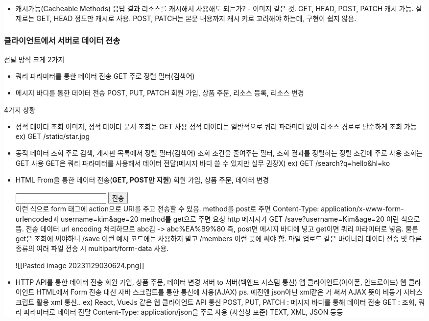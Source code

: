 	
- 캐시가능(Cacheable Methods)
	응답 결과 리소스를 캐시해서 사용해도 되는가? - 이미지 같은 것.
	GET, HEAD, POST, PATCH 캐시 가능.
	실제로는 GET, HEAD 정도만 캐시로 사용.
		POST, PATCH는 본문 내용까지 캐시 키로 고려해야 하는데, 구현이 쉽지 않음.
	



### 클라이언트에서 서버로 데이터 전송
전달 방식 크게 2가지
- 쿼리 파라미터를 통한 데이터 전송
	GET
	주로 정렬 필터(검색어)
	
- 메시지 바디를 통한 데이터 전송
	POST, PUT, PATCH
	회원 가입, 상품 주문, 리소스 등록, 리소스 변경
	

4가지 상황
- 정적 데이터 조회
	이미지, 정적 데이터 문서
	조회는 GET 사용
	정적 데이터는 일반적으로 쿼리 파라미터 없이 리소스 경로로 단순하게 조회 가능
	ex) GET /static/star.jpg
	
- 동적 데이터 조회
	주로 검색, 게시판 목록에서 정렬 필터(검색어)
	조회 조건을 줄여주는 필터, 조회 결과를 정렬하는 정렬 조건에 주로 사용
	조회는 GET 사용
	GET은 쿼리 파라미터를 사용해서 데이터 전달(메시지 바디 쓸 수 있지만 실무 권장X)
	ex) GET /search?q=hello&hl=ko
	
- HTML From을 통한 데이터 전송(**GET, POST만 지원**)
	회원 가입, 상품 주문, 데이터 변경
	<form action = "/save" method="post">
	<input type="text" name="username" />
	<button type="submit">전송</button>
	</form>
	이런 식으로 form 태그에 action으로 URI를 주고 전송할 수 있음.
	method를 post로 주면 Content-Type: application/x-www-form-urlencoded과 username=kim&age=20
	method를 get으로 주면 요청 http 메시지가 GET /save?username=Kim&age=20 이런 식으로 뜸.
	전송 데이터 url encoding 처리하므로 abc김 -> abc%EA%B9%80
	즉, post면 메시지 바디에 넣고 get이면 쿼리 파라미터로 넣음.
	물론 get은 조회에 써야하니 /save 이런 예시 코드에는 사용하지 말고 /members 이런 곳에 써야 함.
	파일 업로드 같은 바이너리 데이터 전송 및 다른 종류의 여러 파일 전송 시 multipart/form-data 사용.
	
	![[Pasted image 20231129030624.png]]
	
	
- HTTP API를 통한 데이터 전송
	회원 가입, 상품 주문, 데이터 변경 
	서버 to 서버(백엔드 시스템 통신)
	앱 클라이언트(아이폰, 안드로이드) 
	웹 클라이언트
		HTML에서 Form 전송 대신 자바 스크립트를 통한 통신에 사용(AJAX)
		ps. 예전엔 json아닌 xml같은 거 써서 AJAX 뜻이 비동기 자바스크립트 활용 xml 통신..
		ex) React, VueJs 같은 웹 클라이언트 API 통신
	POST, PUT, PATCH : 메시지 바디를 통해 데이터 전송
	GET : 조회, 쿼리 파라미터로 데이터 전달
	Content-Type: application/json을 주로 사용 (사실상 표준)
		TEXT, XML, JSON 등등
	